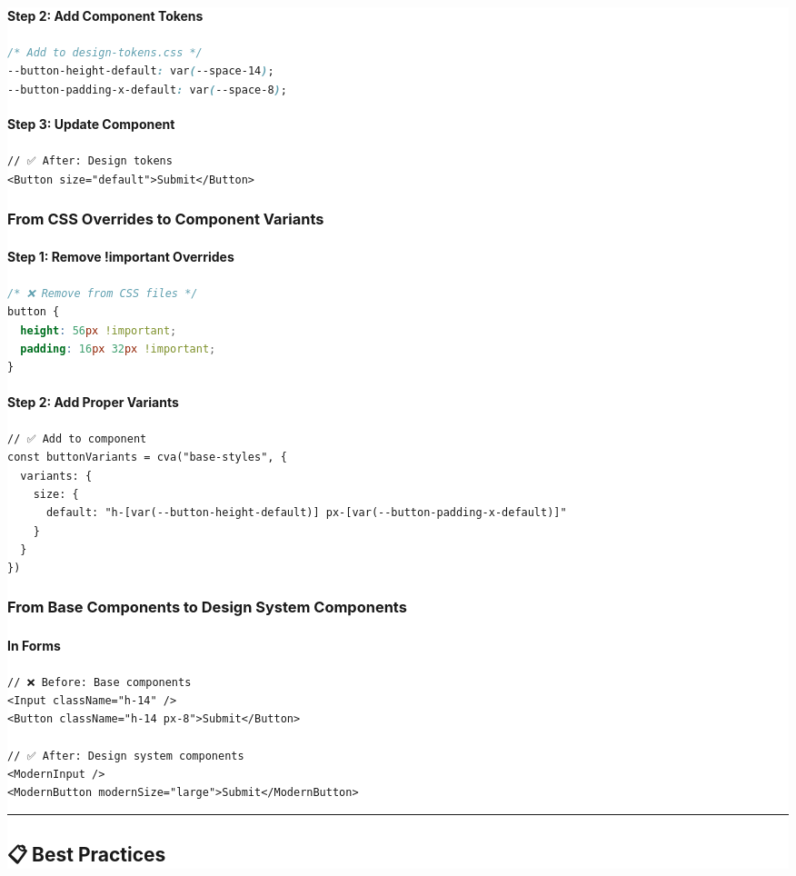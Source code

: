 #### **Step 2: Add Component Tokens**
```css
/* Add to design-tokens.css */
--button-height-default: var(--space-14);
--button-padding-x-default: var(--space-8);
```

#### **Step 3: Update Component**
```tsx
// ✅ After: Design tokens
<Button size="default">Submit</Button>
```

### **From CSS Overrides to Component Variants**

#### **Step 1: Remove !important Overrides**
```css
/* ❌ Remove from CSS files */
button {
  height: 56px !important;
  padding: 16px 32px !important;
}
```

#### **Step 2: Add Proper Variants**
```tsx
// ✅ Add to component
const buttonVariants = cva("base-styles", {
  variants: {
    size: {
      default: "h-[var(--button-height-default)] px-[var(--button-padding-x-default)]"
    }
  }
})
```

### **From Base Components to Design System Components**

#### **In Forms**
```tsx
// ❌ Before: Base components
<Input className="h-14" />
<Button className="h-14 px-8">Submit</Button>

// ✅ After: Design system components
<ModernInput />
<ModernButton modernSize="large">Submit</ModernButton>
```

---

## 📋 **Best Practices**
